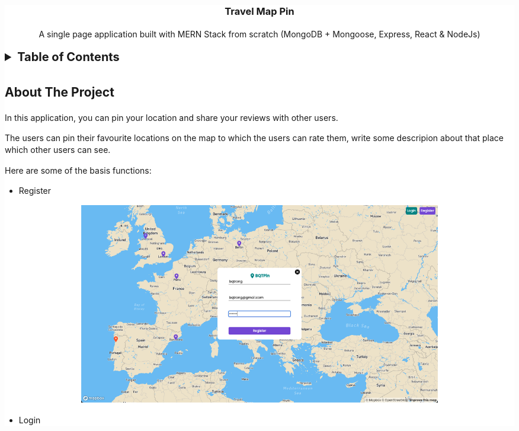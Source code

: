   <h3 align="center">Travel Map Pin</h3>

  <p align="center">
    A single page application built with MERN Stack from scratch (MongoDB + Mongoose, Express, React & NodeJs)
  </p>
</div>


<details><summary style="font-size:20px; font-weight:bold;">Table of Contents</summary></details>



## About The Project

In this application, you can pin your location and share your reviews with other users.

The users can pin their favourite locations on the map to which the users can rate them, write some descripion about that place which other users can see.

Here are some of the basis functions:

- Register
<p align="center"><img src="image/register.png" alt="Logo" width="70%"></p>

- Login